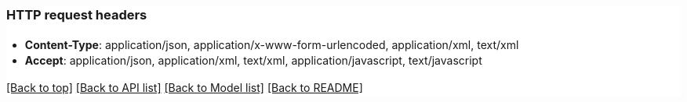 ### HTTP request headers

 - **Content-Type**: application/json, application/x-www-form-urlencoded, application/xml, text/xml
 - **Accept**: application/json, application/xml, text/xml, application/javascript, text/javascript

[[Back to top]](#) [[Back to API list]](../README.md#documentation-for-api-endpoints) [[Back to Model list]](../README.md#documentation-for-models) [[Back to README]](../README.md)

